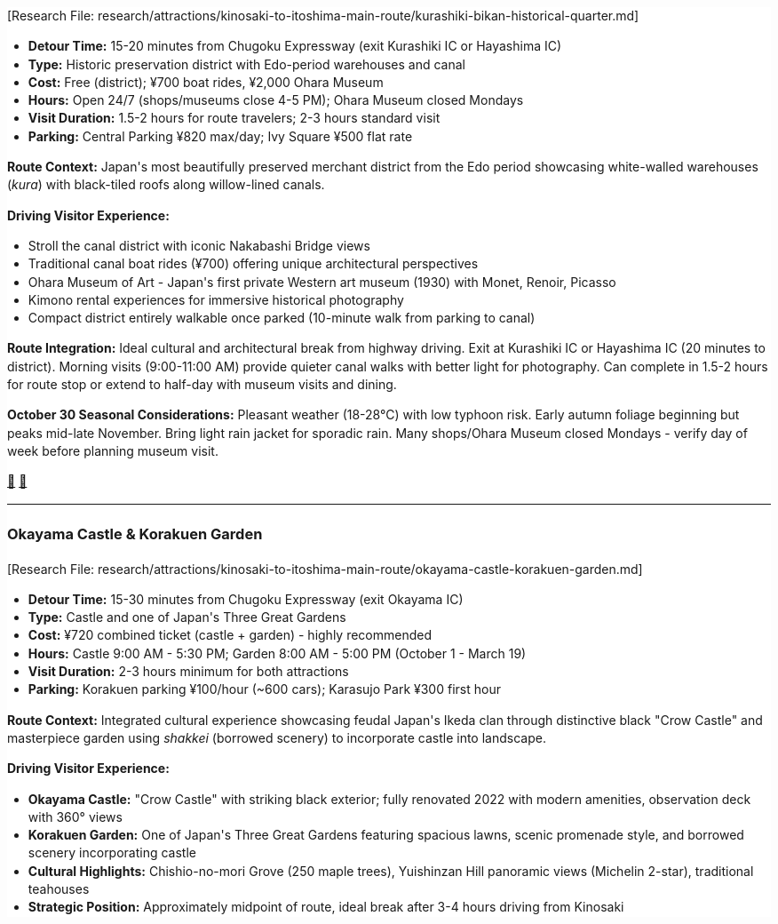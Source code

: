 [Research File: research/attractions/kinosaki-to-itoshima-main-route/kurashiki-bikan-historical-quarter.md]

- **Detour Time:** 15-20 minutes from Chugoku Expressway (exit Kurashiki IC or Hayashima IC)
- **Type:** Historic preservation district with Edo-period warehouses and canal
- **Cost:** Free (district); ¥700 boat rides, ¥2,000 Ohara Museum
- **Hours:** Open 24/7 (shops/museums close 4-5 PM); Ohara Museum closed Mondays
- **Visit Duration:** 1.5-2 hours for route travelers; 2-3 hours standard visit
- **Parking:** Central Parking ¥820 max/day; Ivy Square ¥500 flat rate

**Route Context:** Japan's most beautifully preserved merchant district from the Edo period showcasing white-walled warehouses (*kura*) with black-tiled roofs along willow-lined canals.

**Driving Visitor Experience:**
- Stroll the canal district with iconic Nakabashi Bridge views
- Traditional canal boat rides (¥700) offering unique architectural perspectives
- Ohara Museum of Art - Japan's first private Western art museum (1930) with Monet, Renoir, Picasso
- Kimono rental experiences for immersive historical photography
- Compact district entirely walkable once parked (10-minute walk from parking to canal)

**Route Integration:** Ideal cultural and architectural break from highway driving. Exit at Kurashiki IC or Hayashima IC (20 minutes to district). Morning visits (9:00-11:00 AM) provide quieter canal walks with better light for photography. Can complete in 1.5-2 hours for route stop or extend to half-day with museum visits and dining.

**October 30 Seasonal Considerations:** Pleasant weather (18-28°C) with low typhoon risk. Early autumn foliage beginning but peaks mid-late November. Bring light rain jacket for sporadic rain. Many shops/Ohara Museum closed Mondays - verify day of week before planning museum visit.

[🔗](https://www.japan-guide.com/e/e5751.html) [🔗](https://www.kurashiki-tabi.jp/for/en/bikan.html)

---

### Okayama Castle & Korakuen Garden

[Research File: research/attractions/kinosaki-to-itoshima-main-route/okayama-castle-korakuen-garden.md]

- **Detour Time:** 15-30 minutes from Chugoku Expressway (exit Okayama IC)
- **Type:** Castle and one of Japan's Three Great Gardens
- **Cost:** ¥720 combined ticket (castle + garden) - highly recommended
- **Hours:** Castle 9:00 AM - 5:30 PM; Garden 8:00 AM - 5:00 PM (October 1 - March 19)
- **Visit Duration:** 2-3 hours minimum for both attractions
- **Parking:** Korakuen parking ¥100/hour (~600 cars); Karasujo Park ¥300 first hour

**Route Context:** Integrated cultural experience showcasing feudal Japan's Ikeda clan through distinctive black "Crow Castle" and masterpiece garden using *shakkei* (borrowed scenery) to incorporate castle into landscape.

**Driving Visitor Experience:**
- **Okayama Castle:** "Crow Castle" with striking black exterior; fully renovated 2022 with modern amenities, observation deck with 360° views
- **Korakuen Garden:** One of Japan's Three Great Gardens featuring spacious lawns, scenic promenade style, and borrowed scenery incorporating castle
- **Cultural Highlights:** Chishio-no-mori Grove (250 maple trees), Yuishinzan Hill panoramic views (Michelin 2-star), traditional teahouses
- **Strategic Position:** Approximately midpoint of route, ideal break after 3-4 hours driving from Kinosaki
